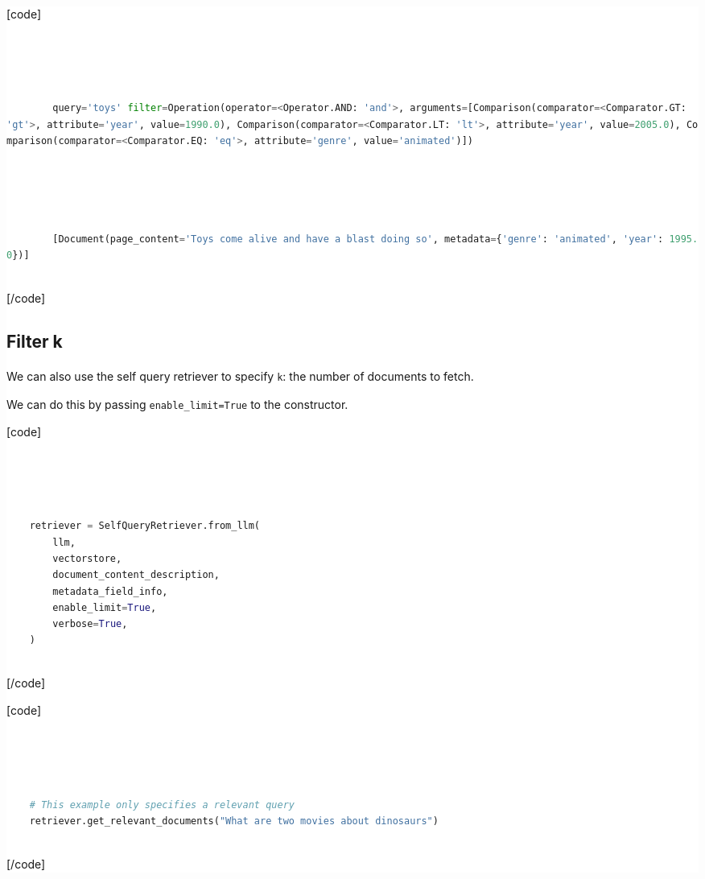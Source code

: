
[code]
```python




        query='toys' filter=Operation(operator=<Operator.AND: 'and'>, arguments=[Comparison(comparator=<Comparator.GT: 'gt'>, attribute='year', value=1990.0), Comparison(comparator=<Comparator.LT: 'lt'>, attribute='year', value=2005.0), Comparison(comparator=<Comparator.EQ: 'eq'>, attribute='genre', value='animated')])  
      
      
      
      
      
        [Document(page_content='Toys come alive and have a blast doing so', metadata={'genre': 'animated', 'year': 1995.0})]  
    


```
[/code]


## Filter k​

We can also use the self query retriever to specify `k`: the number of documents to fetch.

We can do this by passing `enable_limit=True` to the constructor.

[code]
```python




    retriever = SelfQueryRetriever.from_llm(  
        llm,  
        vectorstore,  
        document_content_description,  
        metadata_field_info,  
        enable_limit=True,  
        verbose=True,  
    )  
    


```
[/code]


[code]
```python




    # This example only specifies a relevant query  
    retriever.get_relevant_documents("What are two movies about dinosaurs")  
    


```
[/code]


